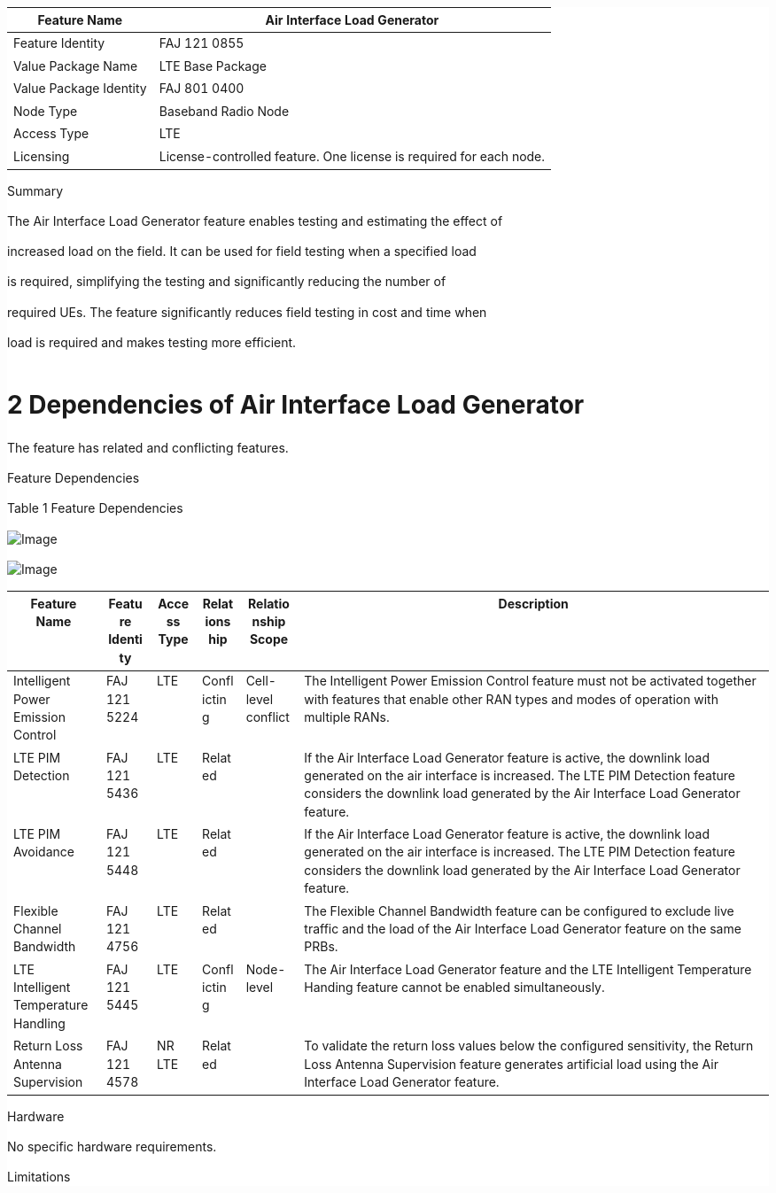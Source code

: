 | Feature Name           | Air Interface Load Generator                                               |
|------------------------|----------------------------------------------------------------------------|
| Feature Identity       | FAJ 121 0855                                                               |
| Value Package Name     | LTE Base Package                                                           |
| Value Package Identity | FAJ 801 0400                                                               |
| Node Type              | Baseband Radio Node                                                        |
| Access Type            | LTE                                                                        |
| Licensing              | License-controlled feature. One license is required for each 								node. |

Summary

The Air Interface Load Generator feature enables testing and estimating the effect of

increased load on the field. It can be used for field testing when a specified load

is required, simplifying the testing and significantly reducing the number of

required UEs. The feature significantly reduces field testing in cost and time when

load is required and makes testing more efficient.

# 2 Dependencies of Air Interface Load Generator

The feature has related and conflicting features.

Feature Dependencies

Table 1   Feature Dependencies

![Image](../images/93_22104-LZA7016014_1Uen.BT/additional_3_CP.png)

![Image](../images/93_22104-LZA7016014_1Uen.BT/additional_3_CP.png)

| Feature Name                                                             | Feature Identity   | Access Type   | Relationship   | Relationship Scope   | Description                                                                                                                                                                                                                                                    |
|--------------------------------------------------------------------------|--------------------|---------------|----------------|----------------------|----------------------------------------------------------------------------------------------------------------------------------------------------------------------------------------------------------------------------------------------------------------|
| Intelligent Power Emission                                     Control   | FAJ 121 5224       | LTE           | Conflicting    | Cell-level conflict  | The Intelligent Power Emission Control feature must not be             activated together with features that enable other RAN types and modes of operation with             multiple RANs.                                                                     |
| LTE PIM Detection                                                        | FAJ 121 5436       | LTE           | Related        |                      | If the Air Interface Load Generator feature is active, the             downlink load generated on the air interface is increased. The LTE PIM Detection feature             considers the downlink load generated by the Air Interface Load Generator feature. |
| LTE PIM Avoidance                                                        | FAJ 121 5448       | LTE           | Related        |                      | If the Air Interface Load Generator feature is active, the             downlink load generated on the air interface is increased. The LTE PIM Detection feature             considers the downlink load generated by the Air Interface Load Generator feature. |
| Flexible Channel Bandwidth                                               | FAJ 121 4756       | LTE           | Related        |                      | The Flexible Channel Bandwidth feature can be configured to                                     exclude live traffic and the load of the Air Interface Load                                     Generator feature on the same PRBs.                            |
| LTE Intelligent Temperature                                     Handling | FAJ 121 5445       | LTE           | Conflicting    | Node-level           | The Air Interface Load Generator feature and the LTE Intelligent Temperature Handing             feature cannot be enabled simultaneously.                                                                                                                     |
| Return Loss Antenna Supervision                                          | FAJ 121 4578       | NR  LTE       | Related        |                      | To validate the return loss values below the configured             sensitivity, the Return Loss Antenna Supervision feature generates artificial             load using the Air             Interface Load             Generator             feature.         |

Hardware

No specific hardware requirements.

Limitations
